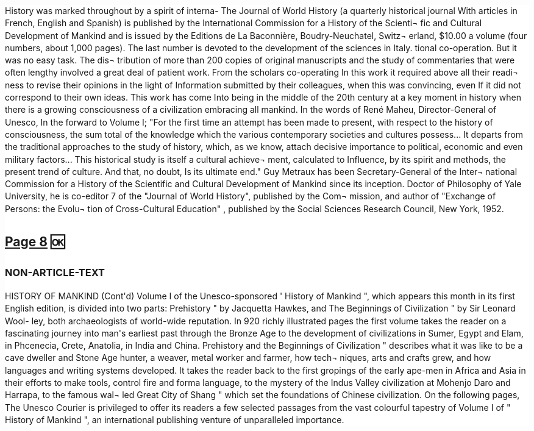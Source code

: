 History was marked throughout by a spirit of interna-
The Journal of World History (a quarterly historical journal
With articles in French, English and Spanish) is published by
the International Commission for a History of the Scienti¬
fic and Cultural Development of Mankind and is issued by
the Editions de La Baconnière, Boudry-Neuchatel, Switz¬
erland, $10.00 a volume (four numbers, about 1,000
pages). The last number is devoted to the development of
the sciences in Italy.
tional co-operation. But it was no easy task. The dis¬
tribution of more than 200 copies of original manuscripts
and the study of commentaries that were often lengthy
involved a great deal of patient work. From the scholars
co-operating In this work it required above all their readi¬
ness to revise their opinions in the light of Information
submitted by their colleagues, when this was convincing,
even If it did not correspond to their own ideas.
This work has come Into being in the middle of the
20th century at a key moment in history when there is a
growing consciousness of a civilization embracing all
mankind.
In the words of René Maheu, Director-General of
Unesco, In the forward to Volume I; "For the first time
an attempt has been made to present, with respect to the
history of consciousness, the sum total of the knowledge
which the various contemporary societies and cultures
possess... It departs from the traditional approaches to
the study of history, which, as we know, attach decisive
importance to political, economic and even military
factors... This historical study is itself a cultural achieve¬
ment, calculated to Influence, by its spirit and methods,
the present trend of culture. And that, no doubt, Is its
ultimate end."
Guy Metraux has been Secretary-General of the Inter¬
national Commission for a History of the Scientific and
Cultural Development of Mankind since its inception.
Doctor of Philosophy of Yale University, he is co-editor 7
of the "Journal of World History", published by the Com¬
mission, and author of "Exchange of Persons: the Evolu¬
tion of Cross-Cultural Education" , published by the Social
Sciences Research Council, New York, 1952.
## [Page 8](https://demo.humlab.umu.se/courier/078200engo.pdf#page=8) 🆗
### NON-ARTICLE-TEXT
HISTORY OF MANKIND (Cont'd)
Volume I of the Unesco-sponsored ' History of Mankind ", which appears this
month in its first English edition, is divided into two parts: Prehistory " by
Jacquetta Hawkes, and The Beginnings of Civilization " by Sir Leonard Wool-
ley, both archaeologists of world-wide reputation. In 920 richly illustrated pages
the first volume takes the reader on a fascinating journey into man's earliest
past through the Bronze Age to the development of civilizations in Sumer,
Egypt and Elam, in Phcenecia, Crete, Anatolia, in India and China. Prehistory
and the Beginnings of Civilization " describes what it was like to be a cave
dweller and Stone Age hunter, a weaver, metal worker and farmer, how tech¬
niques, arts and crafts grew, and how languages and writing systems developed.
It takes the reader back to the first gropings of the early ape-men in Africa and
Asia in their efforts to make tools, control fire and forma language, to the mystery
of the Indus Valley civilization at Mohenjo Daro and Harrapa, to the famous wal¬
led Great City of Shang " which set the foundations of Chinese civilization.
On the following pages, The Unesco Courier is privileged to offer its readers
a few selected passages from the vast colourful tapestry of Volume I of " History
of Mankind ", an international publishing venture of unparalleled importance.